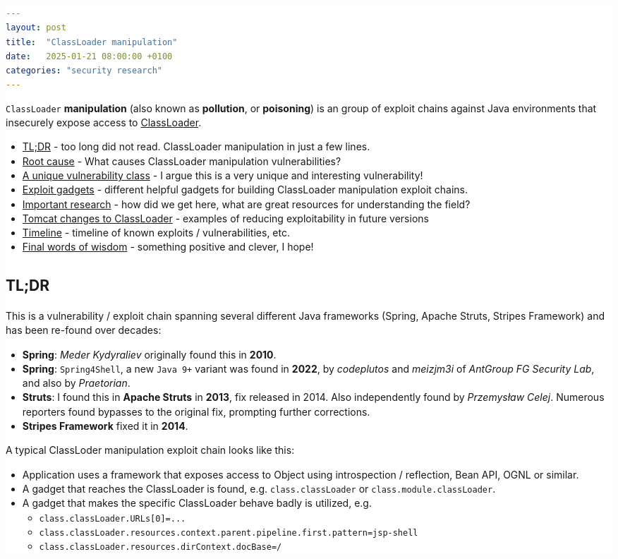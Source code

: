 ```yaml
---
layout: post
title:  "ClassLoader manipulation"
date:   2025-01-21 08:00:00 +0100
categories: "security research"
---
```


`ClassLoader` **manipulation** (also known as **pollution**,
or **poisoning**) is an group of exploit chains against Java
environments that insecurely expose access to
[ClassLoader](https://docs.oracle.com/javase/8/docs/api/java/lang/ClassLoader.html).

* [TL;DR](#tldr) - too long did not read. ClassLoader manipulation in just a few lines.
* [Root cause](#root-cause) - What causes ClassLoader manipulation vulnerabilities?
* [A unique vulnerability class](#a-unique-vulnerability-class) - I argue this is a very unique and interesting vulnerability!
* [Exploit gadgets](#exploit-gadgets) - different helpful gadgets for building ClassLoader manipulation exploit chains.
* [Important research](#important-research) - how did we get here, what are great resources for understanding the field?
* [Tomcat changes to ClassLoader](#tomcat-changes-to-classloader) - examples of reducing exploitability in future versions
* [Timeline](#timeline) - timeline of known exploits / vulnerabilities, etc.
* [Final words of wisdom](#final-words-of-wisdom) - something positive and clever, I hope!

## TL;DR

This is a vulnerability / exploit chain spanning several
different Java frameworks (Spring, Apache Struts, Stripes
Framework) and has been re-found over decades:

* **Spring**: *Meder Kydyraliev* originally found this in **2010**.
* **Spring**: `Spring4Shell`, a new `Java 9+` variant  was found
  in **2022**, by *codeplutos* and *meizjm3i* of *AntGroup FG
  Security Lab*, and also by *Praetorian*.
* **Struts**: I found this in **Apache Struts** in **2013**, fix
   released in 2014. Also independently found by *Przemysław Celej*.
  Numerous reporters found bypasses to the original fix,
  prompting further corrections.
* **Stripes Framework** fixed it in **2014**.

A typical ClassLoder manipulation exploit chain looks like this:

* Application uses a framework that exposes access to Object
  using introspection / reflection, Bean API, OGNL or similar.
* A gadget that reaches the ClassLoader is found, e.g.
  `class.classLoader` or `class.module.classLoader`.
* A gadget that makes the specific ClassLoader behave badly is
  utilized, e.g.
  * `class.classLoader.URLs[0]=...`
  * `class.classLoader.resources.context.parent.pipeline.first.pattern=jsp-shell`
  * `class.classLoader.resources.dirContext.docBase=/`
